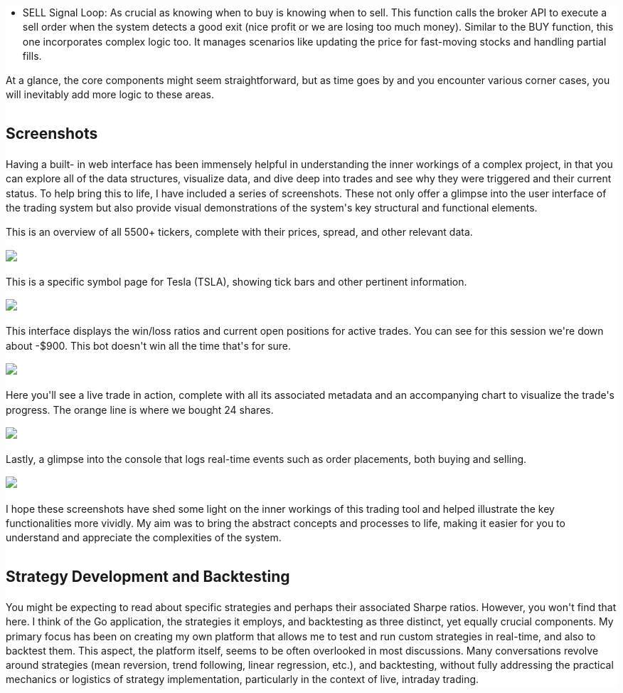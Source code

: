 - SELL Signal Loop: As crucial as knowing when to buy is knowing when to sell. This function calls the broker API to execute a sell order when the system detects a good exit (nice profit or we are losing too much money). Similar to the BUY function, this one incorporates complex logic too. It manages scenarios like updating the price for fast-moving stocks and handling partial fills.

At a glance, the core components might seem straightforward, but as time goes by and you encounter various corner cases, you will inevitably add more logic to these areas.

## Screenshots

Having a built- in web interface has been immensely helpful in understanding the inner workings of a complex project, in that you can explore all of the data structures, visualize data, and dive deep into trades and see why they were triggered and their current status. To help bring this to life, I have included a series of screenshots. These not only offer a glimpse into the user interface of the trading system but also provide visual demonstrations of the system's key structural and functional elements.

This is an overview of all 5500+ tickers, complete with their prices, spread, and other relevant data.

![](https://polygon.io/_next/image?url=https%3A%2F%2Fpolygon.io%2Fblog%2Fcontent%2Fimages%2F2023%2F06%2FCleanShot-2023-06-26-at-10.11.29%402x-1.png&w=3840&q=75)

This is a specific symbol page for Tesla (TSLA), showing tick bars and other pertinent information.

![](https://polygon.io/_next/image?url=https%3A%2F%2Fpolygon.io%2Fblog%2Fcontent%2Fimages%2F2023%2F06%2FCleanShot-2023-06-26-at-10.17.15%402x-1.png&w=3840&q=75)

This interface displays the win/loss ratios and current open positions for active trades. You can see for this session we're down about -$900. This bot doesn't win all the time that's for sure.

![](https://polygon.io/_next/image?url=https%3A%2F%2Fpolygon.io%2Fblog%2Fcontent%2Fimages%2F2023%2F06%2FCleanShot-2023-06-26-at-10.19.59%402x-1.png&w=3840&q=75)

Here you'll see a live trade in action, complete with all its associated metadata and an accompanying chart to visualize the trade's progress. The orange line is where we bought 24 shares.

![](https://polygon.io/_next/image?url=https%3A%2F%2Fpolygon.io%2Fblog%2Fcontent%2Fimages%2F2023%2F06%2FCleanShot-2023-06-26-at-10.26.49%402x-1.png&w=3840&q=75)

Lastly, a glimpse into the console that logs real-time events such as order placements, both buying and selling.

![](https://polygon.io/_next/image?url=https%3A%2F%2Fpolygon.io%2Fblog%2Fcontent%2Fimages%2F2023%2F06%2FCleanShot-2023-06-26-at-10.29.11%402x-1.png&w=3840&q=75)

I hope these screenshots have shed some light on the inner workings of this trading tool and helped illustrate the key functionalities more vividly. My aim was to bring the abstract concepts and processes to life, making it easier for you to understand and appreciate the complexities of the system.

## Strategy Development and Backtesting

You might be expecting to read about specific strategies and perhaps their associated Sharpe ratios. However, you won't find that here. I think of the Go application, the strategies it employs, and backtesting as three distinct, yet equally crucial components. My primary focus has been on creating my own platform that allows me to test and run custom strategies in real-time, and also to backtest them. This aspect, the platform itself, seems to be often overlooked in most discussions. Many conversations revolve around strategies (mean reversion, trend following, linear regression, etc.), and backtesting, without fully addressing the practical mechanics or logistics of strategy implementation, particularly in the context of live, intraday trading.

